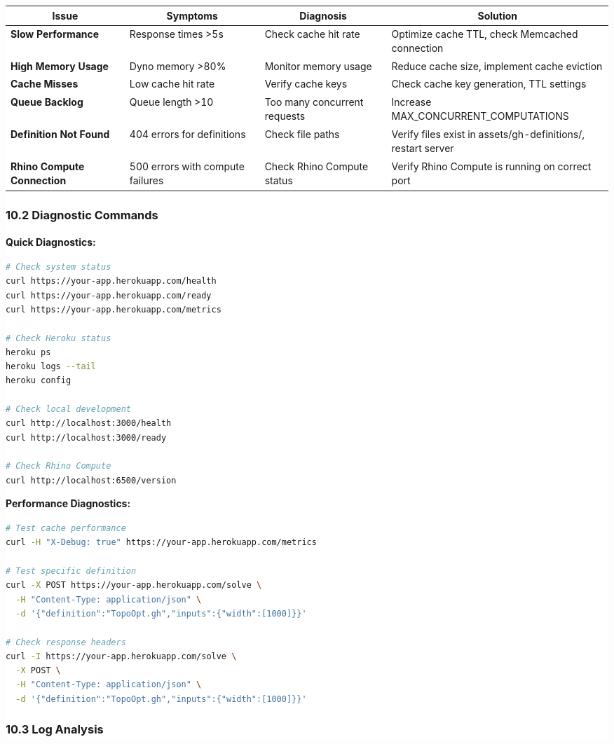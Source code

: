 | Issue | Symptoms | Diagnosis | Solution |
|-------|----------|-----------|----------|
| **Slow Performance** | Response times >5s | Check cache hit rate | Optimize cache TTL, check Memcached connection |
| **High Memory Usage** | Dyno memory >80% | Monitor memory usage | Reduce cache size, implement cache eviction |
| **Cache Misses** | Low cache hit rate | Verify cache keys | Check cache key generation, TTL settings |
| **Queue Backlog** | Queue length >10 | Too many concurrent requests | Increase MAX_CONCURRENT_COMPUTATIONS |
| **Definition Not Found** | 404 errors for definitions | Check file paths | Verify files exist in assets/gh-definitions/, restart server |
| **Rhino Compute Connection** | 500 errors with compute failures | Check Rhino Compute status | Verify Rhino Compute is running on correct port |

### 10.2 Diagnostic Commands

**Quick Diagnostics:**
```bash
# Check system status
curl https://your-app.herokuapp.com/health
curl https://your-app.herokuapp.com/ready
curl https://your-app.herokuapp.com/metrics

# Check Heroku status
heroku ps
heroku logs --tail
heroku config

# Check local development
curl http://localhost:3000/health
curl http://localhost:3000/ready

# Check Rhino Compute
curl http://localhost:6500/version
```

**Performance Diagnostics:**
```bash
# Test cache performance
curl -H "X-Debug: true" https://your-app.herokuapp.com/metrics

# Test specific definition
curl -X POST https://your-app.herokuapp.com/solve \
  -H "Content-Type: application/json" \
  -d '{"definition":"TopoOpt.gh","inputs":{"width":[1000]}}'

# Check response headers
curl -I https://your-app.herokuapp.com/solve \
  -X POST \
  -H "Content-Type: application/json" \
  -d '{"definition":"TopoOpt.gh","inputs":{"width":[1000]}}'
```

### 10.3 Log Analysis
